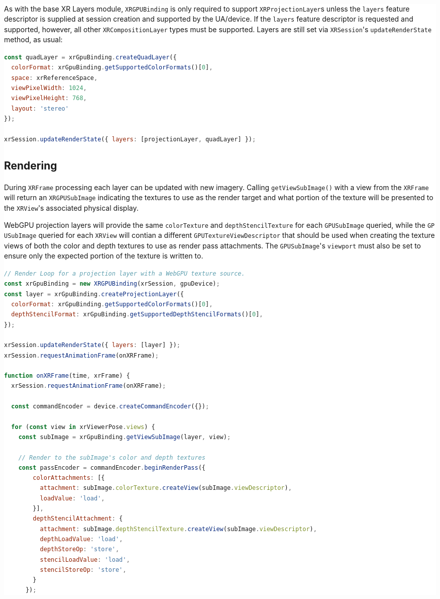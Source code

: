 As with the base XR Layers module, `XRGPUBinding` is only required to support `XRProjectionLayer`s unless the `layers` feature descriptor is supplied at session creation and supported by the UA/device. If the `layers` feature descriptor is requested and supported, however, all other `XRCompositionLayer` types must be supported. Layers are still set via `XRSession`'s `updateRenderState` method, as usual:

```js
const quadLayer = xrGpuBinding.createQuadLayer({
  colorFormat: xrGpuBinding.getSupportedColorFormats()[0],
  space: xrReferenceSpace,
  viewPixelWidth: 1024,
  viewPixelHeight: 768,
  layout: 'stereo'
});

xrSession.updateRenderState({ layers: [projectionLayer, quadLayer] });
```

## Rendering

During `XRFrame` processing each layer can be updated with new imagery. Calling `getViewSubImage()` with a view from the `XRFrame` will return an `XRGPUSubImage` indicating the textures to use as the render target and what portion of the texture will be presented to the `XRView`'s associated physical display.

WebGPU projection layers will provide the same `colorTexture` and `depthStencilTexture` for each `GPUSubImage` queried, while the `GPUSubImage` queried for each `XRView` will contian a different `GPUTextureViewDescriptor` that should be used when creating the texture views of both the color and depth textures to use as render pass attachments. The `GPUSubImage`'s `viewport` must also be set to ensure only the expected portion of the texture is written to.

```js
// Render Loop for a projection layer with a WebGPU texture source.
const xrGpuBinding = new XRGPUBinding(xrSession, gpuDevice);
const layer = xrGpuBinding.createProjectionLayer({
  colorFormat: xrGpuBinding.getSupportedColorFormats()[0],
  depthStencilFormat: xrGpuBinding.getSupportedDepthStencilFormats()[0],
});

xrSession.updateRenderState({ layers: [layer] });
xrSession.requestAnimationFrame(onXRFrame);

function onXRFrame(time, xrFrame) {
  xrSession.requestAnimationFrame(onXRFrame);

  const commandEncoder = device.createCommandEncoder({});

  for (const view in xrViewerPose.views) {
    const subImage = xrGpuBinding.getViewSubImage(layer, view);

    // Render to the subImage's color and depth textures
    const passEncoder = commandEncoder.beginRenderPass({
        colorAttachments: [{
          attachment: subImage.colorTexture.createView(subImage.viewDescriptor),
          loadValue: 'load',
        }],
        depthStencilAttachment: {
          attachment: subImage.depthStencilTexture.createView(subImage.viewDescriptor),
          depthLoadValue: 'load',
          depthStoreOp: 'store',
          stencilLoadValue: 'load',
          stencilStoreOp: 'store',
        }
      });

```
